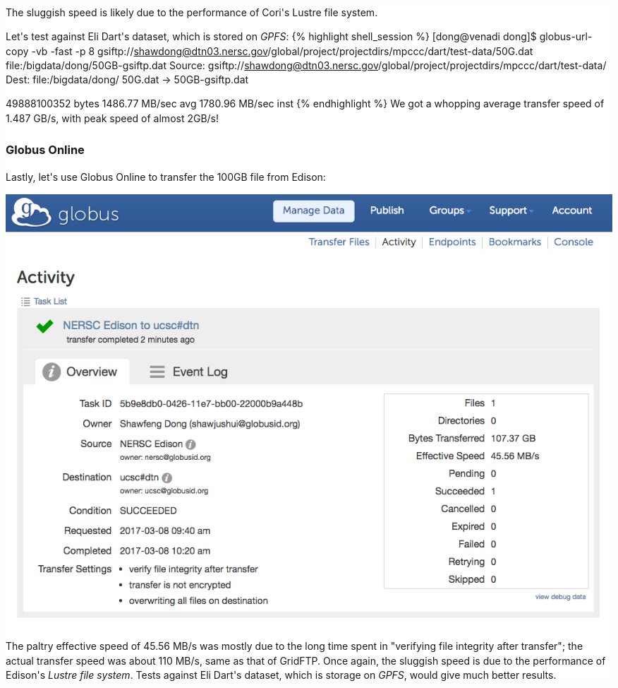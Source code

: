 <p class="note">The sluggish speed is likely due to the performance of Cori's Lustre file system.</p>

Let's test against Eli Dart's dataset, which is stored on *GPFS*:
{% highlight shell_session %}
[dong@venadi dong]$ globus-url-copy -vb -fast -p 8 gsiftp://shawdong@dtn03.nersc.gov/global/project/projectdirs/mpccc/dart/test-data/50G.dat file:/bigdata/dong/50GB-gsiftp.dat
Source: gsiftp://shawdong@dtn03.nersc.gov/global/project/projectdirs/mpccc/dart/test-data/
Dest:   file:/bigdata/dong/
  50G.dat  ->  50GB-gsiftp.dat

  49888100352 bytes      1486.77 MB/sec avg      1780.96 MB/sec inst
{% endhighlight %}
We got a whopping average transfer speed of 1.487 GB/s, with peak speed of almost 2GB/s!

### Globus Online
Lastly, let's use Globus Online to transfer the 100GB file from Edison:

![Globus Online](/images/globus_edison.png)

<p class="note">The paltry effective speed of 45.56 MB/s was mostly due to the long time spent in "verifying file integrity after transfer"; the actual transfer speed was about 110 MB/s, same as that of GridFTP. Once again, the sluggish speed is due to the performance of Edison's <em>Lustre file system</em>. Tests against Eli Dart's dataset, which is storage on <em>GPFS</em>, would give much better results.</p>
